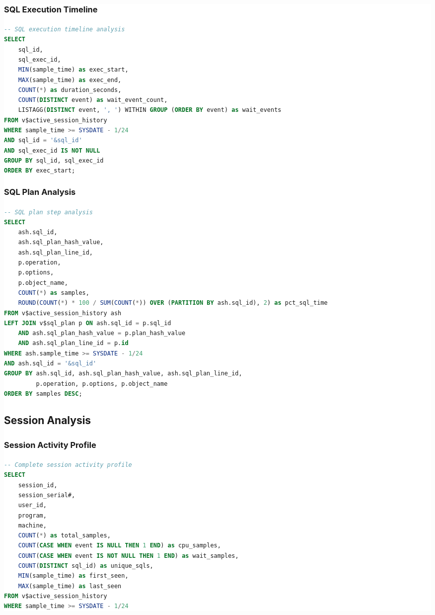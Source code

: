 ### SQL Execution Timeline

```sql
-- SQL execution timeline analysis
SELECT 
    sql_id,
    sql_exec_id,
    MIN(sample_time) as exec_start,
    MAX(sample_time) as exec_end,
    COUNT(*) as duration_seconds,
    COUNT(DISTINCT event) as wait_event_count,
    LISTAGG(DISTINCT event, ', ') WITHIN GROUP (ORDER BY event) as wait_events
FROM v$active_session_history
WHERE sample_time >= SYSDATE - 1/24
AND sql_id = '&sql_id'
AND sql_exec_id IS NOT NULL
GROUP BY sql_id, sql_exec_id
ORDER BY exec_start;
```

### SQL Plan Analysis

```sql
-- SQL plan step analysis
SELECT 
    ash.sql_id,
    ash.sql_plan_hash_value,
    ash.sql_plan_line_id,
    p.operation,
    p.options,
    p.object_name,
    COUNT(*) as samples,
    ROUND(COUNT(*) * 100 / SUM(COUNT(*)) OVER (PARTITION BY ash.sql_id), 2) as pct_sql_time
FROM v$active_session_history ash
LEFT JOIN v$sql_plan p ON ash.sql_id = p.sql_id 
    AND ash.sql_plan_hash_value = p.plan_hash_value
    AND ash.sql_plan_line_id = p.id
WHERE ash.sample_time >= SYSDATE - 1/24
AND ash.sql_id = '&sql_id'
GROUP BY ash.sql_id, ash.sql_plan_hash_value, ash.sql_plan_line_id,
         p.operation, p.options, p.object_name
ORDER BY samples DESC;
```

## Session Analysis

### Session Activity Profile

```sql
-- Complete session activity profile
SELECT 
    session_id,
    session_serial#,
    user_id,
    program,
    machine,
    COUNT(*) as total_samples,
    COUNT(CASE WHEN event IS NULL THEN 1 END) as cpu_samples,
    COUNT(CASE WHEN event IS NOT NULL THEN 1 END) as wait_samples,
    COUNT(DISTINCT sql_id) as unique_sqls,
    MIN(sample_time) as first_seen,
    MAX(sample_time) as last_seen
FROM v$active_session_history
WHERE sample_time >= SYSDATE - 1/24
```